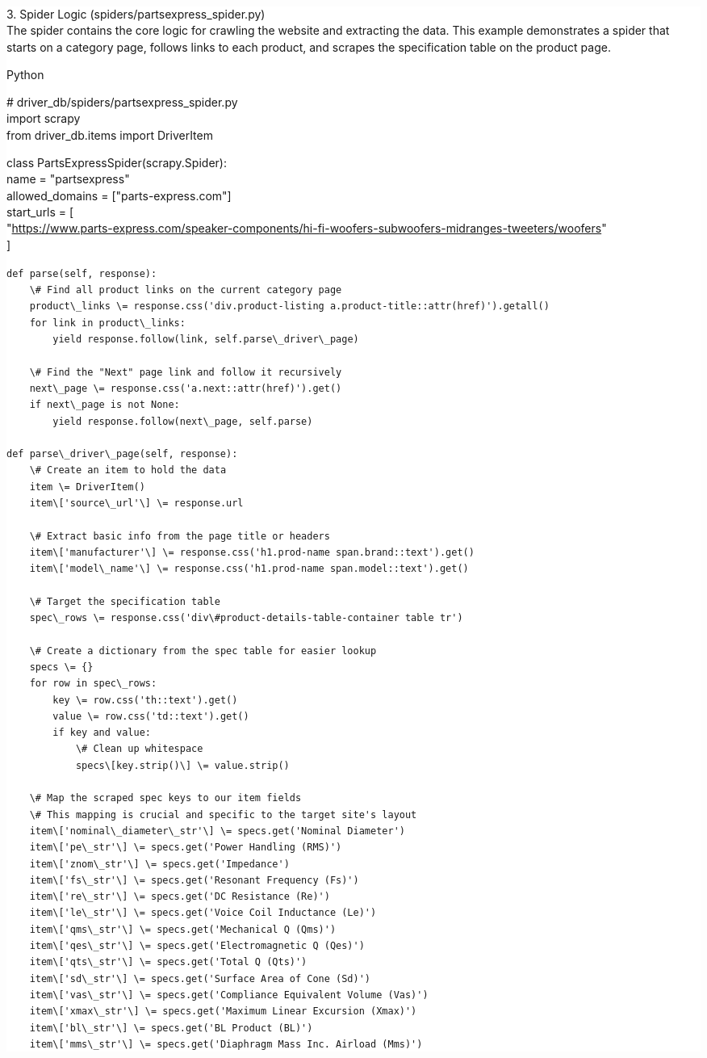 3\. Spider Logic (spiders/partsexpress\_spider.py)  
The spider contains the core logic for crawling the website and extracting the data. This example demonstrates a spider that starts on a category page, follows links to each product, and scrapes the specification table on the product page.

Python

\# driver\_db/spiders/partsexpress\_spider.py  
import scrapy  
from driver\_db.items import DriverItem

class PartsExpressSpider(scrapy.Spider):  
    name \= "partsexpress"  
    allowed\_domains \= \["parts-express.com"\]  
    start\_urls \= \[  
        "https://www.parts-express.com/speaker-components/hi-fi-woofers-subwoofers-midranges-tweeters/woofers"  
    \]

    def parse(self, response):  
        \# Find all product links on the current category page  
        product\_links \= response.css('div.product-listing a.product-title::attr(href)').getall()  
        for link in product\_links:  
            yield response.follow(link, self.parse\_driver\_page)

        \# Find the "Next" page link and follow it recursively  
        next\_page \= response.css('a.next::attr(href)').get()  
        if next\_page is not None:  
            yield response.follow(next\_page, self.parse)

    def parse\_driver\_page(self, response):  
        \# Create an item to hold the data  
        item \= DriverItem()  
        item\['source\_url'\] \= response.url  
          
        \# Extract basic info from the page title or headers  
        item\['manufacturer'\] \= response.css('h1.prod-name span.brand::text').get()  
        item\['model\_name'\] \= response.css('h1.prod-name span.model::text').get()

        \# Target the specification table  
        spec\_rows \= response.css('div\#product-details-table-container table tr')  
          
        \# Create a dictionary from the spec table for easier lookup  
        specs \= {}  
        for row in spec\_rows:  
            key \= row.css('th::text').get()  
            value \= row.css('td::text').get()  
            if key and value:  
                \# Clean up whitespace  
                specs\[key.strip()\] \= value.strip()

        \# Map the scraped spec keys to our item fields  
        \# This mapping is crucial and specific to the target site's layout  
        item\['nominal\_diameter\_str'\] \= specs.get('Nominal Diameter')  
        item\['pe\_str'\] \= specs.get('Power Handling (RMS)')  
        item\['znom\_str'\] \= specs.get('Impedance')  
        item\['fs\_str'\] \= specs.get('Resonant Frequency (Fs)')  
        item\['re\_str'\] \= specs.get('DC Resistance (Re)')  
        item\['le\_str'\] \= specs.get('Voice Coil Inductance (Le)')  
        item\['qms\_str'\] \= specs.get('Mechanical Q (Qms)')  
        item\['qes\_str'\] \= specs.get('Electromagnetic Q (Qes)')  
        item\['qts\_str'\] \= specs.get('Total Q (Qts)')  
        item\['sd\_str'\] \= specs.get('Surface Area of Cone (Sd)')  
        item\['vas\_str'\] \= specs.get('Compliance Equivalent Volume (Vas)')  
        item\['xmax\_str'\] \= specs.get('Maximum Linear Excursion (Xmax)')  
        item\['bl\_str'\] \= specs.get('BL Product (BL)')  
        item\['mms\_str'\] \= specs.get('Diaphragm Mass Inc. Airload (Mms)')  
          